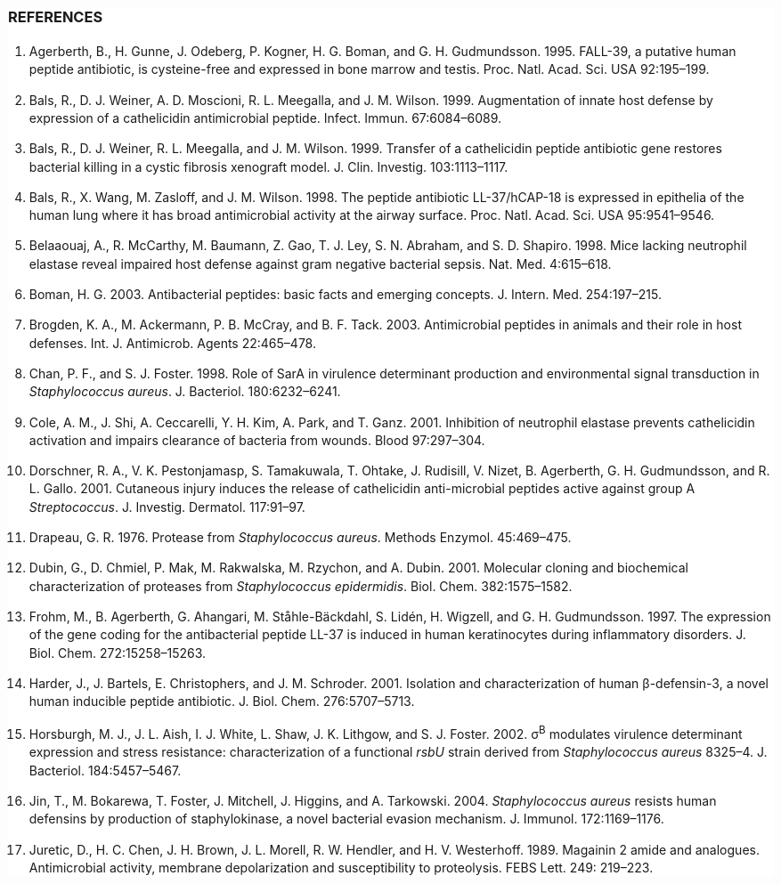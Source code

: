 ### REFERENCES

1. Agerberth, B., H. Gunne, J. Odeberg, P. Kogner, H. G. Boman, and G. H. Gudmundsson. 1995. FALL-39, a putative human peptide antibiotic, is cysteine-free and expressed in bone marrow and testis. Proc. Natl. Acad. Sci. USA 92:195–199.
2. Bals, R., D. J. Weiner, A. D. Moscioni, R. L. Meegalla, and J. M. Wilson. 1999. Augmentation of innate host defense by expression of a cathelicidin antimicrobial peptide. Infect. Immun. 67:6084–6089.
3. Bals, R., D. J. Weiner, R. L. Meegalla, and J. M. Wilson. 1999. Transfer of a cathelicidin peptide antibiotic gene restores bacterial killing in a cystic fibrosis xenograft model. J. Clin. Investig. 103:1113–1117.
4. Bals, R., X. Wang, M. Zasloff, and J. M. Wilson. 1998. The peptide antibiotic LL-37/hCAP-18 is expressed in epithelia of the human lung where it has broad antimicrobial activity at the airway surface. Proc. Natl. Acad. Sci. USA 95:9541–9546.
5. Belaaouaj, A., R. McCarthy, M. Baumann, Z. Gao, T. J. Ley, S. N. Abraham, and S. D. Shapiro. 1998. Mice lacking neutrophil elastase reveal impaired host defense against gram negative bacterial sepsis. Nat. Med. 4:615–618.
6. Boman, H. G. 2003. Antibacterial peptides: basic facts and emerging concepts. J. Intern. Med. 254:197–215.
7. Brogden, K. A., M. Ackermann, P. B. McCray, and B. F. Tack. 2003. Antimicrobial peptides in animals and their role in host defenses. Int. J. Antimicrob. Agents 22:465–478.

8. Chan, P. F., and S. J. Foster. 1998. Role of SarA in virulence determinant production and environmental signal transduction in *Staphylococcus aureus*. J. Bacteriol. 180:6232–6241.

9. Cole, A. M., J. Shi, A. Ceccarelli, Y. H. Kim, A. Park, and T. Ganz. 2001. Inhibition of neutrophil elastase prevents cathelicidin activation and impairs clearance of bacteria from wounds. Blood 97:297–304.

10. Dorschner, R. A., V. K. Pestonjamasp, S. Tamakuwala, T. Ohtake, J. Rudisill, V. Nizet, B. Agerberth, G. H. Gudmundsson, and R. L. Gallo. 2001. Cutaneous injury induces the release of cathelicidin anti-microbial peptides active against group A *Streptococcus*. J. Investig. Dermatol. 117:91–97.

11. Drapeau, G. R. 1976. Protease from *Staphylococcus aureus*. Methods Enzymol. 45:469–475.

12. Dubin, G., D. Chmiel, P. Mak, M. Rakwalska, M. Rzychon, and A. Dubin. 2001. Molecular cloning and biochemical characterization of proteases from *Staphylococcus epidermidis*. Biol. Chem. 382:1575–1582.

13. Frohm, M., B. Agerberth, G. Ahangari, M. Ståhle-Bäckdahl, S. Lidén, H. Wigzell, and G. H. Gudmundsson. 1997. The expression of the gene coding for the antibacterial peptide LL-37 is induced in human keratinocytes during inflammatory disorders. J. Biol. Chem. 272:15258–15263.

14. Harder, J., J. Bartels, E. Christophers, and J. M. Schroder. 2001. Isolation and characterization of human β-defensin-3, a novel human inducible peptide antibiotic. J. Biol. Chem. 276:5707–5713.

15. Horsburgh, M. J., J. L. Aish, I. J. White, L. Shaw, J. K. Lithgow, and S. J. Foster. 2002. σ<sup>B</sup> modulates virulence determinant expression and stress resistance: characterization of a functional *rsbU* strain derived from *Staphylococcus aureus* 8325–4. J. Bacteriol. 184:5457–5467.

16. Jin, T., M. Bokarewa, T. Foster, J. Mitchell, J. Higgins, and A. Tarkowski. 2004. *Staphylococcus aureus* resists human defensins by production of staphylokinase, a novel bacterial evasion mechanism. J. Immunol. 172:1169–1176.

17. Juretic, D., H. C. Chen, J. H. Brown, J. L. Morell, R. W. Hendler, and H. V. Westerhoff. 1989. Magainin 2 amide and analogues. Antimicrobial activity, membrane depolarization and susceptibility to proteolysis. FEBS Lett. 249: 219–223.
